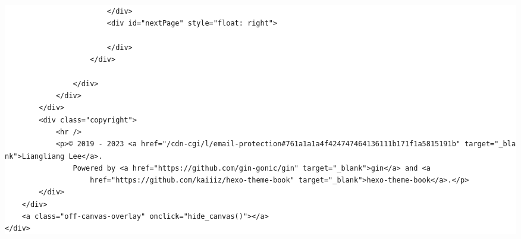                             </div>
                            <div id="nextPage" style="float: right">

                            </div>
                        </div>

                    </div>
                </div>
            </div>
            <div class="copyright">
                <hr />
                <p>© 2019 - 2023 <a href="/cdn-cgi/l/email-protection#761a1a1a4f424747464136111b171f1a5815191b" target="_blank">Liangliang Lee</a>.
                    Powered by <a href="https://github.com/gin-gonic/gin" target="_blank">gin</a> and <a
                        href="https://github.com/kaiiiz/hexo-theme-book" target="_blank">hexo-theme-book</a>.</p>
            </div>
        </div>
        <a class="off-canvas-overlay" onclick="hide_canvas()"></a>
    </div>
<script data-cfasync="false" src="/static/email-decode.min.js"></script><script>(function(){function c(){var b=a.contentDocument||a.contentWindow.document;if(b){var d=b.createElement('script');d.innerHTML="window.__CF$cv$params={r:'8f108c462ba994ff',t:'MTczNDAzNjIyMC4wMDAwMDA='};var a=document.createElement('script');a.nonce='';a.src='/static/main.js';document.getElementsByTagName('head')[0].appendChild(a);";b.getElementsByTagName('head')[0].appendChild(d)}}if(document.body){var a=document.createElement('iframe');a.height=1;a.width=1;a.style.position='absolute';a.style.top=0;a.style.left=0;a.style.border='none';a.style.visibility='hidden';document.body.appendChild(a);if('loading'!==document.readyState)c();else if(window.addEventListener)document.addEventListener('DOMContentLoaded',c);else{var e=document.onreadystatechange||function(){};document.onreadystatechange=function(b){e(b);'loading'!==document.readyState&&(document.onreadystatechange=e,c())}}}})();</script></body>

<script async src="https://www.googletagmanager.com/gtag/js?id=G-NPSEEVD756"></script>

<script src="/static/index.js"></script>

</html>